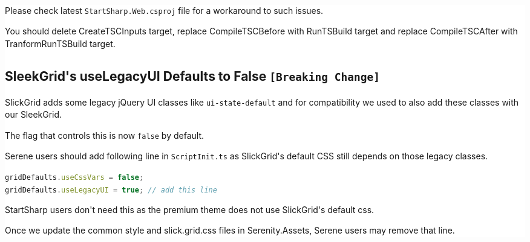 Please check latest `StartSharp.Web.csproj` file for a workaround to such issues. 

You should delete CreateTSCInputs target, replace CompileTSCBefore with RunTSBuild target and replace CompileTSCAfter with TranformRunTSBuild target.

## SleekGrid's useLegacyUI Defaults to False **`[Breaking Change]`**

SlickGrid adds some legacy jQuery UI classes like `ui-state-default` and for compatibility we used to also add these classes with our SleekGrid.

The flag that controls this is now `false` by default. 

Serene users should add following line in `ScriptInit.ts` as SlickGrid's default CSS still depends on those legacy classes.

```js
gridDefaults.useCssVars = false;
gridDefaults.useLegacyUI = true; // add this line
```

StartSharp users don't need this as the premium theme does not use SlickGrid's default css.

Once we update the common style and slick.grid.css files in Serenity.Assets, Serene users may remove that line.